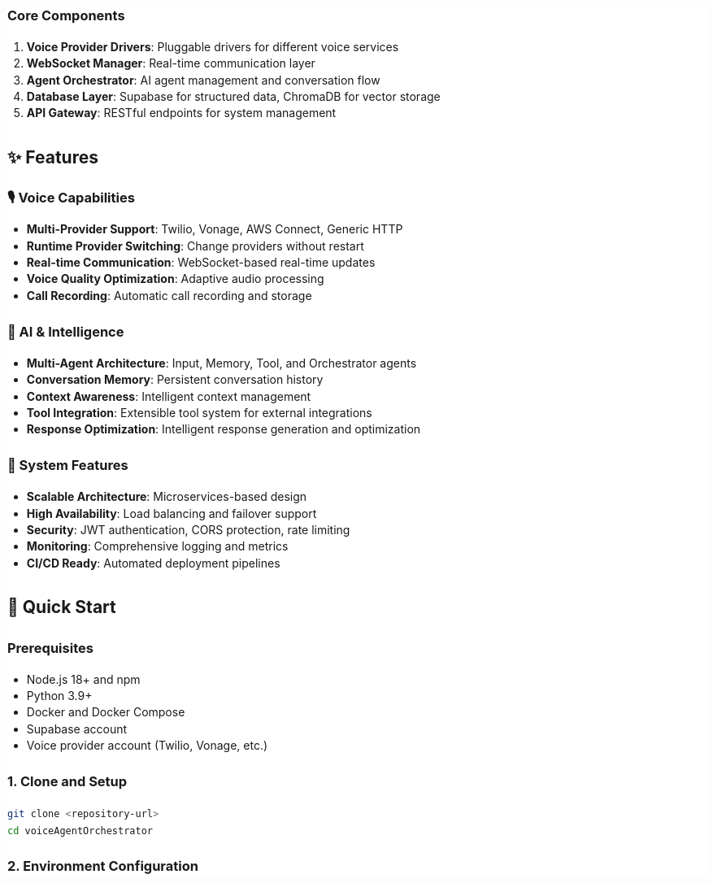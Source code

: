 ### Core Components

1. **Voice Provider Drivers**: Pluggable drivers for different voice services
2. **WebSocket Manager**: Real-time communication layer
3. **Agent Orchestrator**: AI agent management and conversation flow
4. **Database Layer**: Supabase for structured data, ChromaDB for vector storage
5. **API Gateway**: RESTful endpoints for system management

## ✨ Features

### 🎙️ Voice Capabilities
- **Multi-Provider Support**: Twilio, Vonage, AWS Connect, Generic HTTP
- **Runtime Provider Switching**: Change providers without restart
- **Real-time Communication**: WebSocket-based real-time updates
- **Voice Quality Optimization**: Adaptive audio processing
- **Call Recording**: Automatic call recording and storage

### 🤖 AI & Intelligence
- **Multi-Agent Architecture**: Input, Memory, Tool, and Orchestrator agents
- **Conversation Memory**: Persistent conversation history
- **Context Awareness**: Intelligent context management
- **Tool Integration**: Extensible tool system for external integrations
- **Response Optimization**: Intelligent response generation and optimization

### 🔧 System Features
- **Scalable Architecture**: Microservices-based design
- **High Availability**: Load balancing and failover support
- **Security**: JWT authentication, CORS protection, rate limiting
- **Monitoring**: Comprehensive logging and metrics
- **CI/CD Ready**: Automated deployment pipelines

## 🚀 Quick Start

### Prerequisites

- Node.js 18+ and npm
- Python 3.9+
- Docker and Docker Compose
- Supabase account
- Voice provider account (Twilio, Vonage, etc.)

### 1. Clone and Setup

```bash
git clone <repository-url>
cd voiceAgentOrchestrator
```

### 2. Environment Configuration
